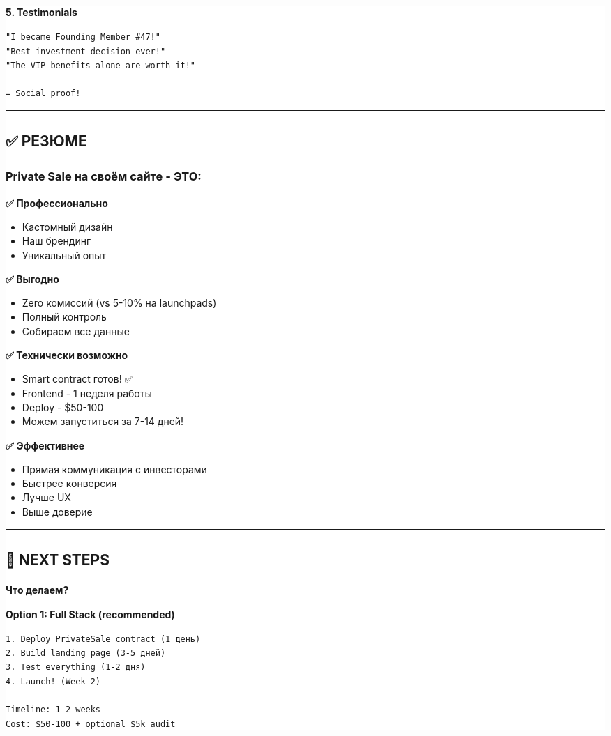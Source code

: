 **5. Testimonials**
```
"I became Founding Member #47!"
"Best investment decision ever!"
"The VIP benefits alone are worth it!"

= Social proof!
```

---

## ✅ РЕЗЮМЕ

### Private Sale на своём сайте - ЭТО:

**✅ Профессионально**
- Кастомный дизайн
- Наш брендинг
- Уникальный опыт

**✅ Выгодно**
- Zero комиссий (vs 5-10% на launchpads)
- Полный контроль
- Собираем все данные

**✅ Технически возможно**
- Smart contract готов! ✅
- Frontend - 1 неделя работы
- Deploy - $50-100
- Можем запуститься за 7-14 дней!

**✅ Эффективнее**
- Прямая коммуникация с инвесторами
- Быстрее конверсия
- Лучше UX
- Выше доверие

---

## 🚀 NEXT STEPS

**Что делаем?**

**Option 1: Full Stack (recommended)**
```
1. Deploy PrivateSale contract (1 день)
2. Build landing page (3-5 дней)
3. Test everything (1-2 дня)
4. Launch! (Week 2)

Timeline: 1-2 weeks
Cost: $50-100 + optional $5k audit
```
